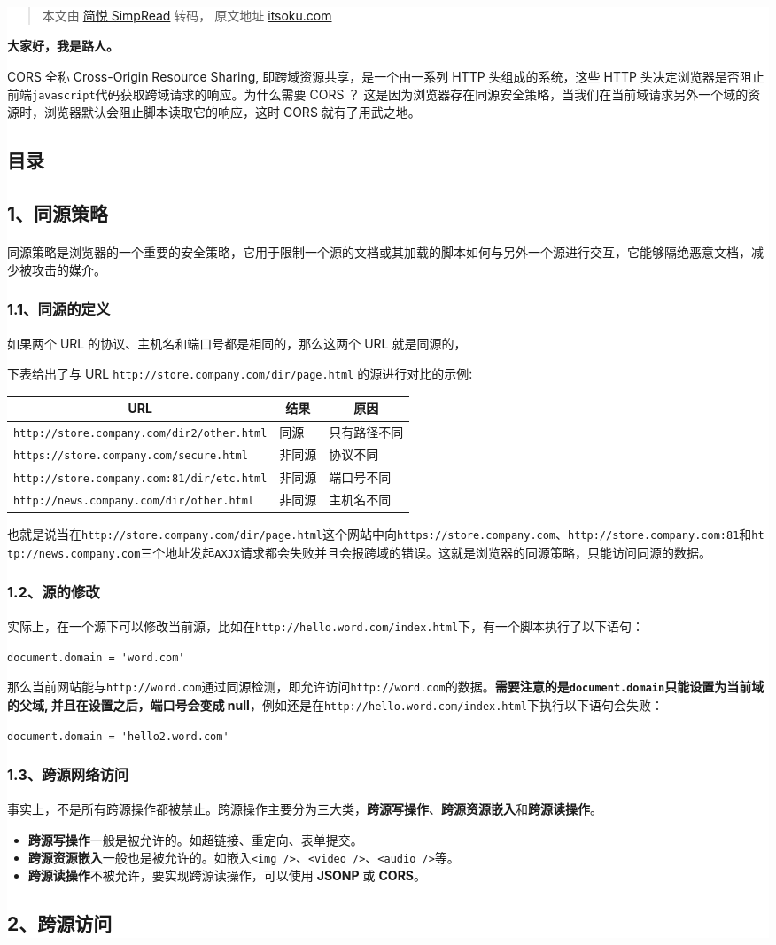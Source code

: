 > 本文由 [简悦 SimpRead](http://ksria.com/simpread/) 转码， 原文地址 [itsoku.com](http://itsoku.com/course/6/198)
>
> 

**大家好，我是路人。**

CORS 全称 Cross-Origin Resource Sharing, 即跨域资源共享，是一个由一系列 HTTP 头组成的系统，这些 HTTP 头决定浏览器是否阻止前端`javascript`代码获取跨域请求的响应。为什么需要 CORS ？ 这是因为浏览器存在同源安全策略，当我们在当前域请求另外一个域的资源时，浏览器默认会阻止脚本读取它的响应，这时 CORS 就有了用武之地。

目录
--

1、同源策略
------

同源策略是浏览器的一个重要的安全策略，它用于限制一个源的文档或其加载的脚本如何与另外一个源进行交互，它能够隔绝恶意文档，减少被攻击的媒介。

### 1.1、同源的定义

如果两个 URL 的协议、主机名和端口号都是相同的，那么这两个 URL 就是同源的，

下表给出了与 URL `http://store.company.com/dir/page.html` 的源进行对比的示例:

<table><thead><tr><th>URL</th><th>结果</th><th>原因</th></tr></thead><tbody><tr><td><code>http://store.company.com/dir2/other.html</code></td><td>同源</td><td>只有路径不同</td></tr><tr><td><code>https://store.company.com/secure.html</code></td><td>非同源</td><td>协议不同</td></tr><tr><td><code>http://store.company.com:81/dir/etc.html</code></td><td>非同源</td><td>端口号不同</td></tr><tr><td><code>http://news.company.com/dir/other.html</code></td><td>非同源</td><td>主机名不同</td></tr></tbody></table>

也就是说当在`http://store.company.com/dir/page.html`这个网站中向`https://store.company.com`、`http://store.company.com:81`和`http://news.company.com`三个地址发起`AXJX`请求都会失败并且会报跨域的错误。这就是浏览器的同源策略，只能访问同源的数据。

### 1.2、源的修改

实际上，在一个源下可以修改当前源，比如在`http://hello.word.com/index.html`下，有一个脚本执行了以下语句：

```
document.domain = 'word.com'
```

那么当前网站能与`http://word.com`通过同源检测，即允许访问`http://word.com`的数据。**需要注意的是`document.domain`只能设置为当前域的父域, 并且在设置之后，端口号会变成 null**，例如还是在`http://hello.word.com/index.html`下执行以下语句会失败：

```
document.domain = 'hello2.word.com'
```

### 1.3、跨源网络访问

事实上，不是所有跨源操作都被禁止。跨源操作主要分为三大类，**跨源写操作**、**跨源资源嵌入**和**跨源读操作**。

*   **跨源写操作**一般是被允许的。如超链接、重定向、表单提交。
*   **跨源资源嵌入**一般也是被允许的。如嵌入`<img />`、`<video />`、`<audio />`等。
*   **跨源读操作**不被允许，要实现跨源读操作，可以使用 **JSONP** 或 **CORS**。

2、跨源访问
------
